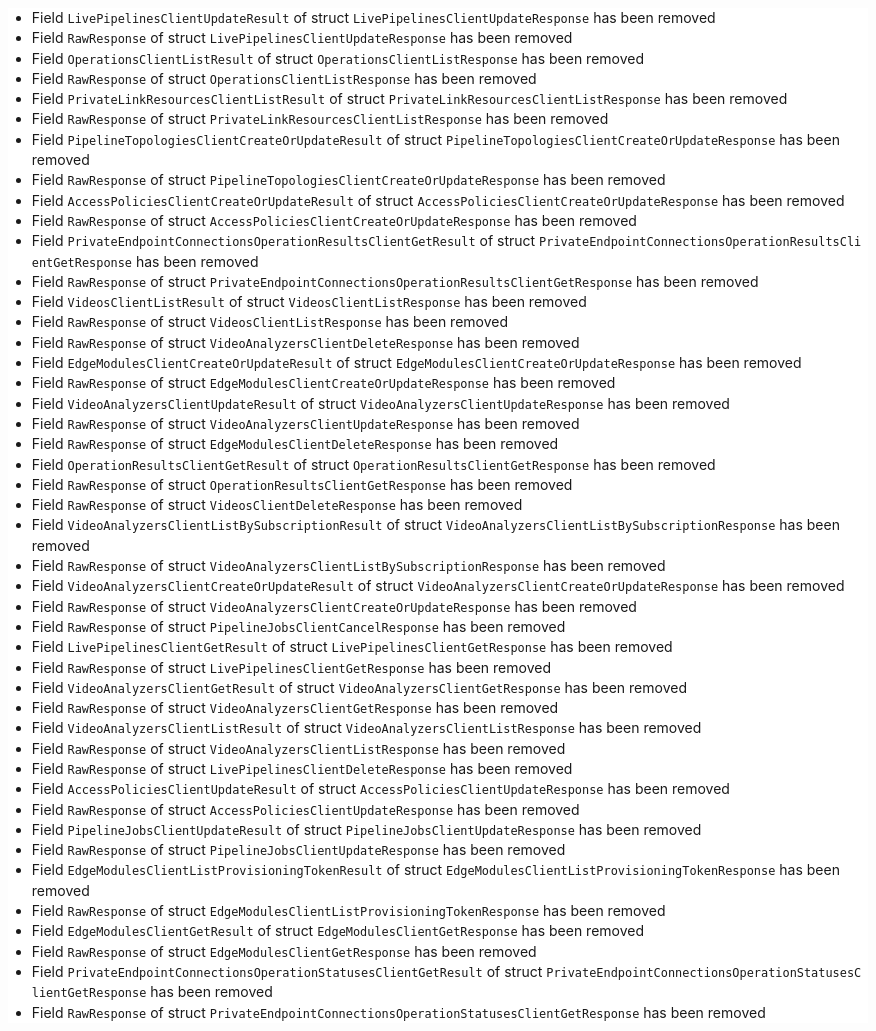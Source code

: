 - Field `LivePipelinesClientUpdateResult` of struct `LivePipelinesClientUpdateResponse` has been removed
- Field `RawResponse` of struct `LivePipelinesClientUpdateResponse` has been removed
- Field `OperationsClientListResult` of struct `OperationsClientListResponse` has been removed
- Field `RawResponse` of struct `OperationsClientListResponse` has been removed
- Field `PrivateLinkResourcesClientListResult` of struct `PrivateLinkResourcesClientListResponse` has been removed
- Field `RawResponse` of struct `PrivateLinkResourcesClientListResponse` has been removed
- Field `PipelineTopologiesClientCreateOrUpdateResult` of struct `PipelineTopologiesClientCreateOrUpdateResponse` has been removed
- Field `RawResponse` of struct `PipelineTopologiesClientCreateOrUpdateResponse` has been removed
- Field `AccessPoliciesClientCreateOrUpdateResult` of struct `AccessPoliciesClientCreateOrUpdateResponse` has been removed
- Field `RawResponse` of struct `AccessPoliciesClientCreateOrUpdateResponse` has been removed
- Field `PrivateEndpointConnectionsOperationResultsClientGetResult` of struct `PrivateEndpointConnectionsOperationResultsClientGetResponse` has been removed
- Field `RawResponse` of struct `PrivateEndpointConnectionsOperationResultsClientGetResponse` has been removed
- Field `VideosClientListResult` of struct `VideosClientListResponse` has been removed
- Field `RawResponse` of struct `VideosClientListResponse` has been removed
- Field `RawResponse` of struct `VideoAnalyzersClientDeleteResponse` has been removed
- Field `EdgeModulesClientCreateOrUpdateResult` of struct `EdgeModulesClientCreateOrUpdateResponse` has been removed
- Field `RawResponse` of struct `EdgeModulesClientCreateOrUpdateResponse` has been removed
- Field `VideoAnalyzersClientUpdateResult` of struct `VideoAnalyzersClientUpdateResponse` has been removed
- Field `RawResponse` of struct `VideoAnalyzersClientUpdateResponse` has been removed
- Field `RawResponse` of struct `EdgeModulesClientDeleteResponse` has been removed
- Field `OperationResultsClientGetResult` of struct `OperationResultsClientGetResponse` has been removed
- Field `RawResponse` of struct `OperationResultsClientGetResponse` has been removed
- Field `RawResponse` of struct `VideosClientDeleteResponse` has been removed
- Field `VideoAnalyzersClientListBySubscriptionResult` of struct `VideoAnalyzersClientListBySubscriptionResponse` has been removed
- Field `RawResponse` of struct `VideoAnalyzersClientListBySubscriptionResponse` has been removed
- Field `VideoAnalyzersClientCreateOrUpdateResult` of struct `VideoAnalyzersClientCreateOrUpdateResponse` has been removed
- Field `RawResponse` of struct `VideoAnalyzersClientCreateOrUpdateResponse` has been removed
- Field `RawResponse` of struct `PipelineJobsClientCancelResponse` has been removed
- Field `LivePipelinesClientGetResult` of struct `LivePipelinesClientGetResponse` has been removed
- Field `RawResponse` of struct `LivePipelinesClientGetResponse` has been removed
- Field `VideoAnalyzersClientGetResult` of struct `VideoAnalyzersClientGetResponse` has been removed
- Field `RawResponse` of struct `VideoAnalyzersClientGetResponse` has been removed
- Field `VideoAnalyzersClientListResult` of struct `VideoAnalyzersClientListResponse` has been removed
- Field `RawResponse` of struct `VideoAnalyzersClientListResponse` has been removed
- Field `RawResponse` of struct `LivePipelinesClientDeleteResponse` has been removed
- Field `AccessPoliciesClientUpdateResult` of struct `AccessPoliciesClientUpdateResponse` has been removed
- Field `RawResponse` of struct `AccessPoliciesClientUpdateResponse` has been removed
- Field `PipelineJobsClientUpdateResult` of struct `PipelineJobsClientUpdateResponse` has been removed
- Field `RawResponse` of struct `PipelineJobsClientUpdateResponse` has been removed
- Field `EdgeModulesClientListProvisioningTokenResult` of struct `EdgeModulesClientListProvisioningTokenResponse` has been removed
- Field `RawResponse` of struct `EdgeModulesClientListProvisioningTokenResponse` has been removed
- Field `EdgeModulesClientGetResult` of struct `EdgeModulesClientGetResponse` has been removed
- Field `RawResponse` of struct `EdgeModulesClientGetResponse` has been removed
- Field `PrivateEndpointConnectionsOperationStatusesClientGetResult` of struct `PrivateEndpointConnectionsOperationStatusesClientGetResponse` has been removed
- Field `RawResponse` of struct `PrivateEndpointConnectionsOperationStatusesClientGetResponse` has been removed